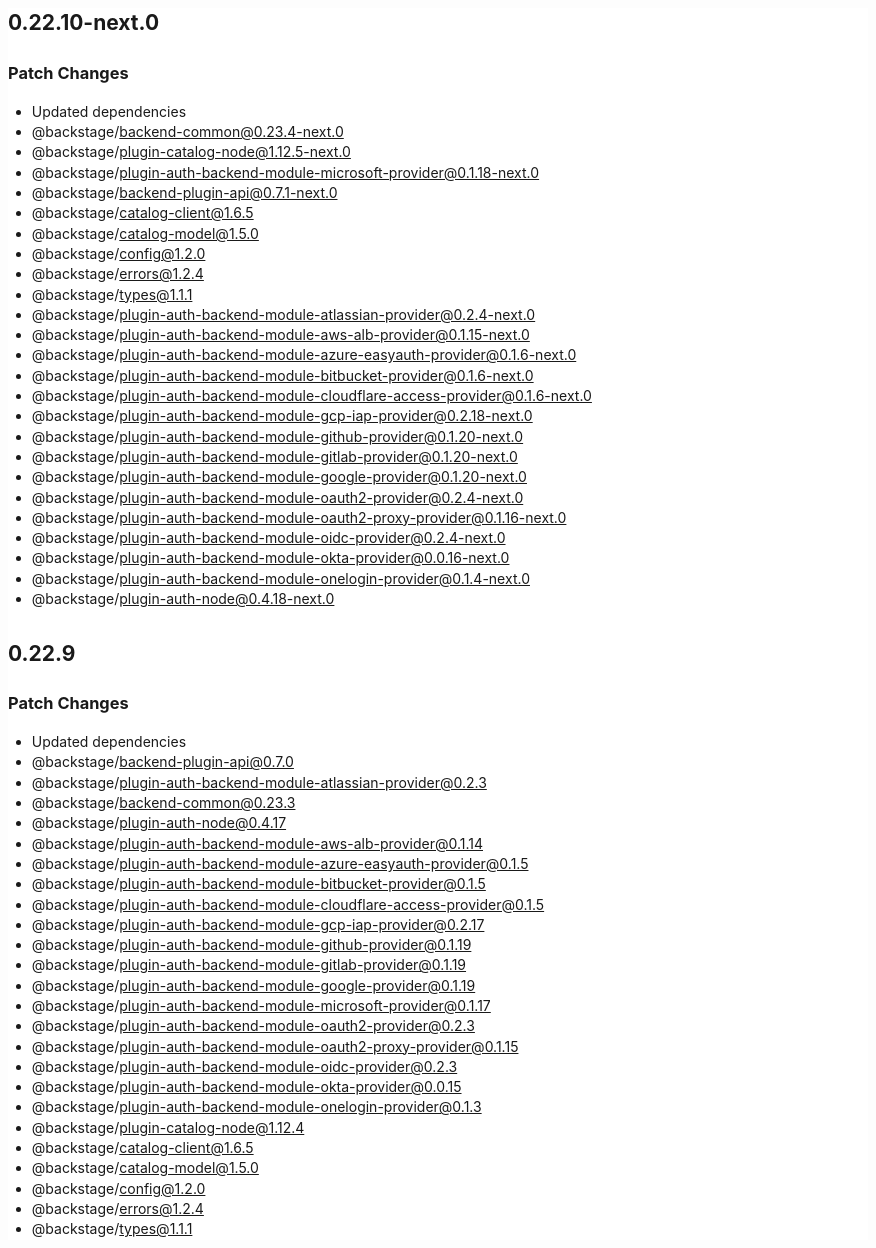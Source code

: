 
## 0.22.10-next.0

### Patch Changes

- Updated dependencies
 - @backstage/backend-common@0.23.4-next.0
 - @backstage/plugin-catalog-node@1.12.5-next.0
 - @backstage/plugin-auth-backend-module-microsoft-provider@0.1.18-next.0
 - @backstage/backend-plugin-api@0.7.1-next.0
 - @backstage/catalog-client@1.6.5
 - @backstage/catalog-model@1.5.0
 - @backstage/config@1.2.0
 - @backstage/errors@1.2.4
 - @backstage/types@1.1.1
 - @backstage/plugin-auth-backend-module-atlassian-provider@0.2.4-next.0
 - @backstage/plugin-auth-backend-module-aws-alb-provider@0.1.15-next.0
 - @backstage/plugin-auth-backend-module-azure-easyauth-provider@0.1.6-next.0
 - @backstage/plugin-auth-backend-module-bitbucket-provider@0.1.6-next.0
 - @backstage/plugin-auth-backend-module-cloudflare-access-provider@0.1.6-next.0
 - @backstage/plugin-auth-backend-module-gcp-iap-provider@0.2.18-next.0
 - @backstage/plugin-auth-backend-module-github-provider@0.1.20-next.0
 - @backstage/plugin-auth-backend-module-gitlab-provider@0.1.20-next.0
 - @backstage/plugin-auth-backend-module-google-provider@0.1.20-next.0
 - @backstage/plugin-auth-backend-module-oauth2-provider@0.2.4-next.0
 - @backstage/plugin-auth-backend-module-oauth2-proxy-provider@0.1.16-next.0
 - @backstage/plugin-auth-backend-module-oidc-provider@0.2.4-next.0
 - @backstage/plugin-auth-backend-module-okta-provider@0.0.16-next.0
 - @backstage/plugin-auth-backend-module-onelogin-provider@0.1.4-next.0
 - @backstage/plugin-auth-node@0.4.18-next.0

## 0.22.9

### Patch Changes

- Updated dependencies
 - @backstage/backend-plugin-api@0.7.0
 - @backstage/plugin-auth-backend-module-atlassian-provider@0.2.3
 - @backstage/backend-common@0.23.3
 - @backstage/plugin-auth-node@0.4.17
 - @backstage/plugin-auth-backend-module-aws-alb-provider@0.1.14
 - @backstage/plugin-auth-backend-module-azure-easyauth-provider@0.1.5
 - @backstage/plugin-auth-backend-module-bitbucket-provider@0.1.5
 - @backstage/plugin-auth-backend-module-cloudflare-access-provider@0.1.5
 - @backstage/plugin-auth-backend-module-gcp-iap-provider@0.2.17
 - @backstage/plugin-auth-backend-module-github-provider@0.1.19
 - @backstage/plugin-auth-backend-module-gitlab-provider@0.1.19
 - @backstage/plugin-auth-backend-module-google-provider@0.1.19
 - @backstage/plugin-auth-backend-module-microsoft-provider@0.1.17
 - @backstage/plugin-auth-backend-module-oauth2-provider@0.2.3
 - @backstage/plugin-auth-backend-module-oauth2-proxy-provider@0.1.15
 - @backstage/plugin-auth-backend-module-oidc-provider@0.2.3
 - @backstage/plugin-auth-backend-module-okta-provider@0.0.15
 - @backstage/plugin-auth-backend-module-onelogin-provider@0.1.3
 - @backstage/plugin-catalog-node@1.12.4
 - @backstage/catalog-client@1.6.5
 - @backstage/catalog-model@1.5.0
 - @backstage/config@1.2.0
 - @backstage/errors@1.2.4
 - @backstage/types@1.1.1
